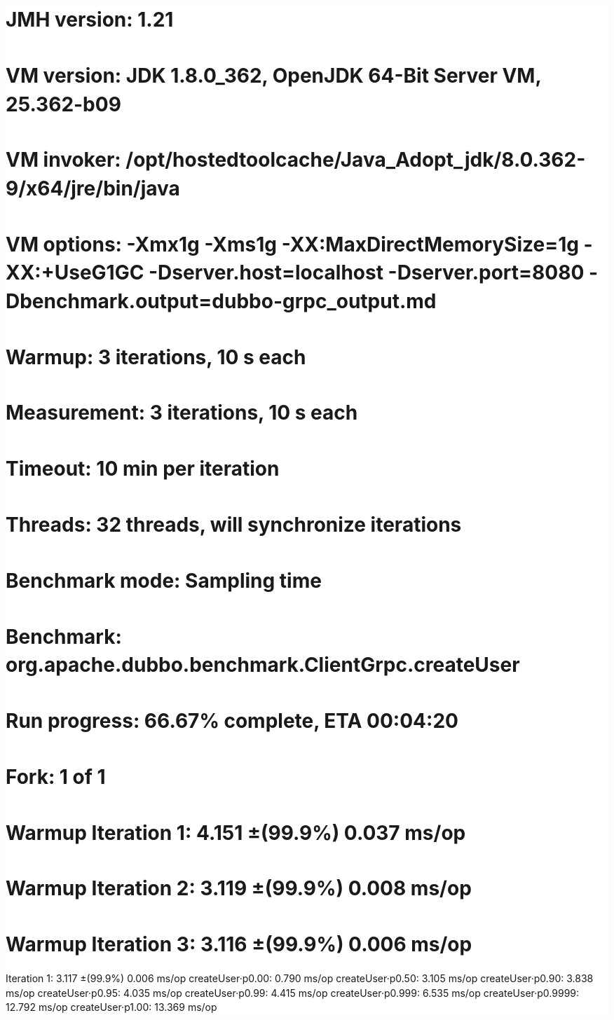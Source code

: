
# JMH version: 1.21
# VM version: JDK 1.8.0_362, OpenJDK 64-Bit Server VM, 25.362-b09
# VM invoker: /opt/hostedtoolcache/Java_Adopt_jdk/8.0.362-9/x64/jre/bin/java
# VM options: -Xmx1g -Xms1g -XX:MaxDirectMemorySize=1g -XX:+UseG1GC -Dserver.host=localhost -Dserver.port=8080 -Dbenchmark.output=dubbo-grpc_output.md
# Warmup: 3 iterations, 10 s each
# Measurement: 3 iterations, 10 s each
# Timeout: 10 min per iteration
# Threads: 32 threads, will synchronize iterations
# Benchmark mode: Sampling time
# Benchmark: org.apache.dubbo.benchmark.ClientGrpc.createUser

# Run progress: 66.67% complete, ETA 00:04:20
# Fork: 1 of 1
# Warmup Iteration   1: 4.151 ±(99.9%) 0.037 ms/op
# Warmup Iteration   2: 3.119 ±(99.9%) 0.008 ms/op
# Warmup Iteration   3: 3.116 ±(99.9%) 0.006 ms/op
Iteration   1: 3.117 ±(99.9%) 0.006 ms/op
                 createUser·p0.00:   0.790 ms/op
                 createUser·p0.50:   3.105 ms/op
                 createUser·p0.90:   3.838 ms/op
                 createUser·p0.95:   4.035 ms/op
                 createUser·p0.99:   4.415 ms/op
                 createUser·p0.999:  6.535 ms/op
                 createUser·p0.9999: 12.792 ms/op
                 createUser·p1.00:   13.369 ms/op
